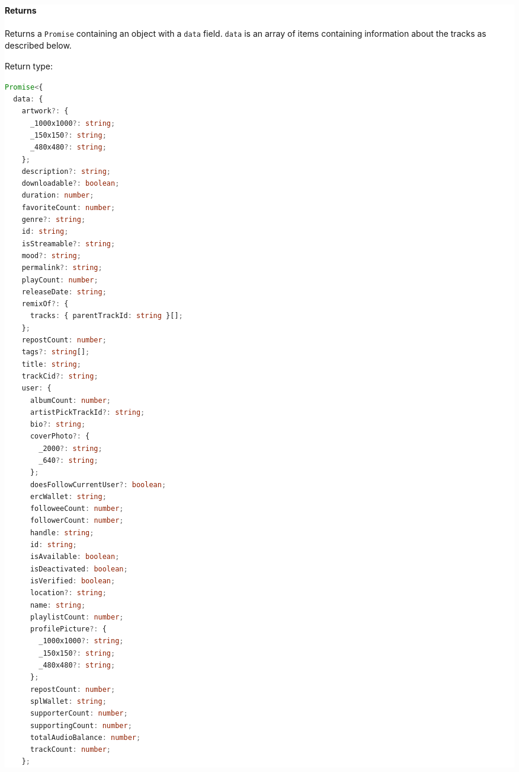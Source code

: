 #### Returns

Returns a `Promise` containing an object with a `data` field. `data` is an array of items containing information about the tracks as described below.

Return type:

```ts
Promise<{
  data: {
    artwork?: {
      _1000x1000?: string;
      _150x150?: string;
      _480x480?: string;
    };
    description?: string;
    downloadable?: boolean;
    duration: number;
    favoriteCount: number;
    genre?: string;
    id: string;
    isStreamable?: string;
    mood?: string;
    permalink?: string;
    playCount: number;
    releaseDate: string;
    remixOf?: {
      tracks: { parentTrackId: string }[];
    };
    repostCount: number;
    tags?: string[];
    title: string;
    trackCid?: string;
    user: {
      albumCount: number;
      artistPickTrackId?: string;
      bio?: string;
      coverPhoto?: {
        _2000?: string;
        _640?: string;
      };
      doesFollowCurrentUser?: boolean;
      ercWallet: string;
      followeeCount: number;
      followerCount: number;
      handle: string;
      id: string;
      isAvailable: boolean;
      isDeactivated: boolean;
      isVerified: boolean;
      location?: string;
      name: string;
      playlistCount: number;
      profilePicture?: {
        _1000x1000?: string;
        _150x150?: string;
        _480x480?: string;
      };
      repostCount: number;
      splWallet: string;
      supporterCount: number;
      supportingCount: number;
      totalAudioBalance: number;
      trackCount: number;
    };
```